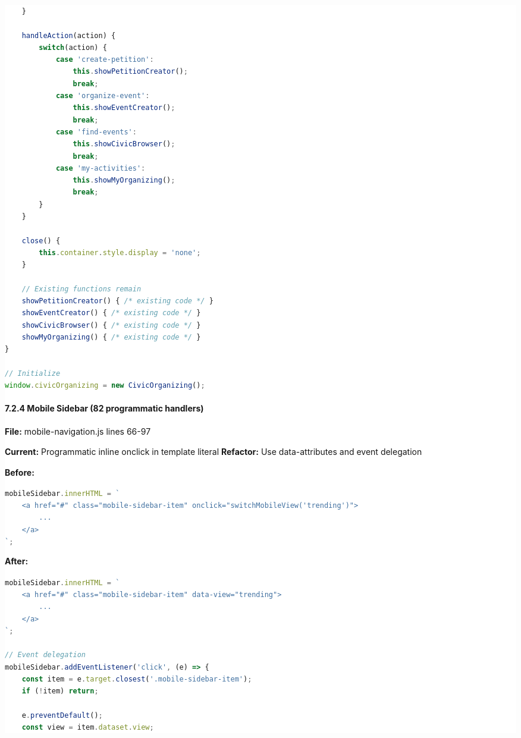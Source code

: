 ```javascript
    }

    handleAction(action) {
        switch(action) {
            case 'create-petition':
                this.showPetitionCreator();
                break;
            case 'organize-event':
                this.showEventCreator();
                break;
            case 'find-events':
                this.showCivicBrowser();
                break;
            case 'my-activities':
                this.showMyOrganizing();
                break;
        }
    }

    close() {
        this.container.style.display = 'none';
    }

    // Existing functions remain
    showPetitionCreator() { /* existing code */ }
    showEventCreator() { /* existing code */ }
    showCivicBrowser() { /* existing code */ }
    showMyOrganizing() { /* existing code */ }
}

// Initialize
window.civicOrganizing = new CivicOrganizing();
```

#### 7.2.4 Mobile Sidebar (82 programmatic handlers)

**File:** mobile-navigation.js lines 66-97

**Current:** Programmatic inline onclick in template literal
**Refactor:** Use data-attributes and event delegation

**Before:**
```javascript
mobileSidebar.innerHTML = `
    <a href="#" class="mobile-sidebar-item" onclick="switchMobileView('trending')">
        ...
    </a>
`;
```

**After:**
```javascript
mobileSidebar.innerHTML = `
    <a href="#" class="mobile-sidebar-item" data-view="trending">
        ...
    </a>
`;

// Event delegation
mobileSidebar.addEventListener('click', (e) => {
    const item = e.target.closest('.mobile-sidebar-item');
    if (!item) return;

    e.preventDefault();
    const view = item.dataset.view;
```